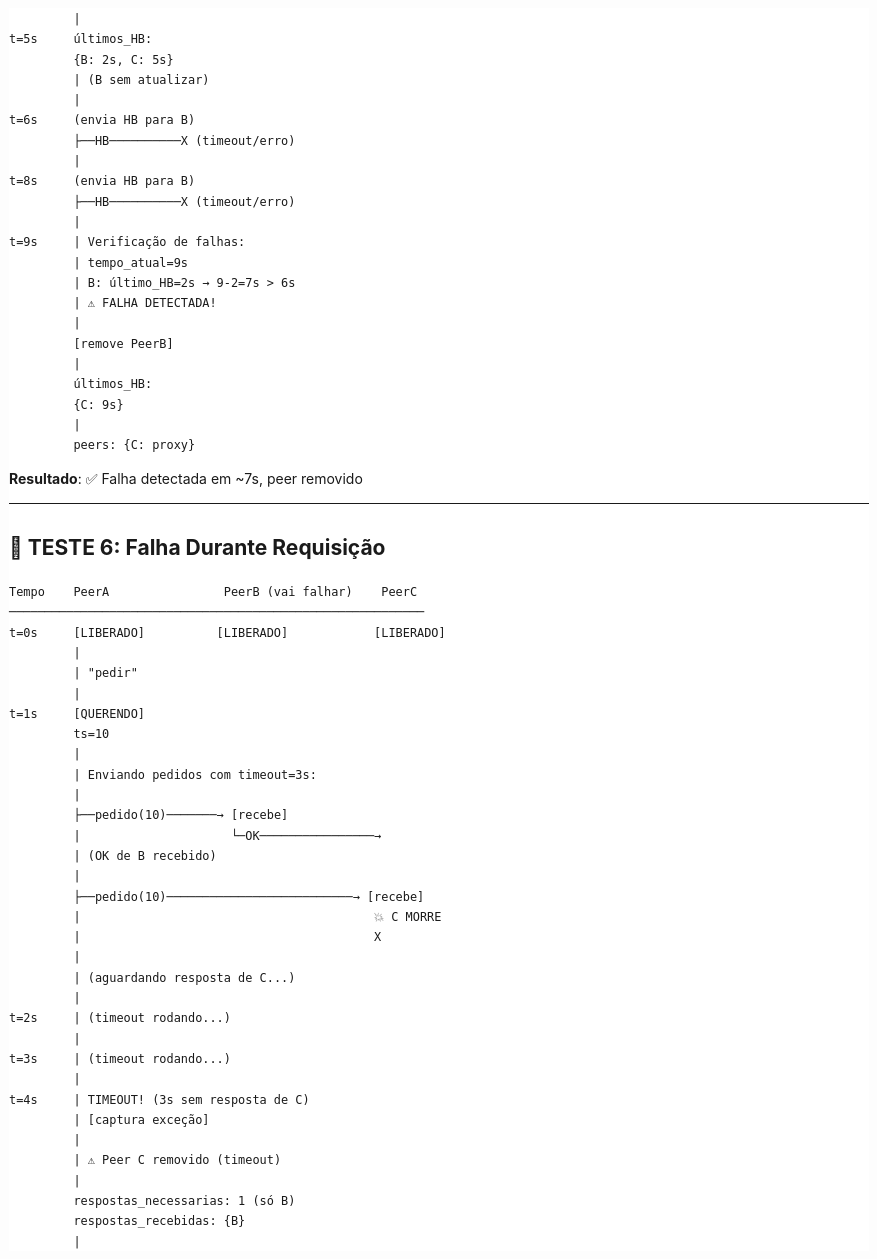 ```
         |
t=5s     últimos_HB:
         {B: 2s, C: 5s}
         | (B sem atualizar)
         |
t=6s     (envia HB para B)
         ├──HB──────────X (timeout/erro)
         |
t=8s     (envia HB para B)
         ├──HB──────────X (timeout/erro)
         |
t=9s     | Verificação de falhas:
         | tempo_atual=9s
         | B: último_HB=2s → 9-2=7s > 6s
         | ⚠ FALHA DETECTADA!
         |
         [remove PeerB]
         |
         últimos_HB:
         {C: 9s}
         |
         peers: {C: proxy}
```

**Resultado**: ✅ Falha detectada em ~7s, peer removido

---

## 🎯 TESTE 6: Falha Durante Requisição

```
Tempo    PeerA                PeerB (vai falhar)    PeerC
──────────────────────────────────────────────────────────
t=0s     [LIBERADO]          [LIBERADO]            [LIBERADO]
         |
         | "pedir"
         |
t=1s     [QUERENDO]
         ts=10
         |
         | Enviando pedidos com timeout=3s:
         |
         ├──pedido(10)───────→ [recebe]
         |                     └─OK────────────────→
         | (OK de B recebido)
         |
         ├──pedido(10)──────────────────────────→ [recebe]
         |                                         💥 C MORRE
         |                                         X
         |
         | (aguardando resposta de C...)
         |
t=2s     | (timeout rodando...)
         |
t=3s     | (timeout rodando...)
         |
t=4s     | TIMEOUT! (3s sem resposta de C)
         | [captura exceção]
         |
         | ⚠ Peer C removido (timeout)
         |
         respostas_necessarias: 1 (só B)
         respostas_recebidas: {B}
         |
```